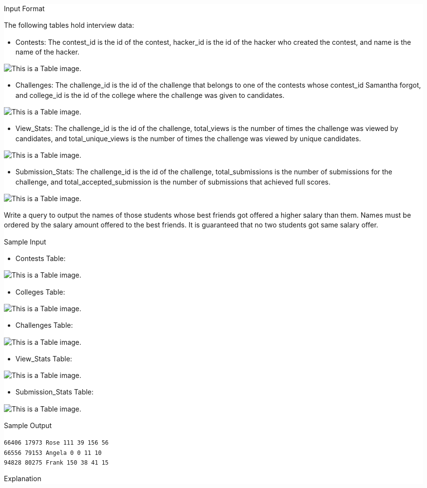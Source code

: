 Input Format

The following tables hold interview data:

- Contests: The contest_id is the id of the contest, hacker_id is the id of the hacker who created the contest, and name is the name of the hacker.

![This is a Table image.](https://s3.amazonaws.com/hr-challenge-images/19596/1458517426-e017c3460e-ScreenShot2016-03-21at4.57.47AM.png "This is a sample image.")

- Challenges: The challenge_id is the id of the challenge that belongs to one of the contests whose contest_id Samantha forgot, and college_id is the id of the college where the challenge was given to candidates.

![This is a Table image.](https://s3.amazonaws.com/hr-challenge-images/19596/1458517661-a642f750ce-ScreenShot2016-03-21at4.58.04AM.png "This is a sample image.")

- View_Stats: The challenge_id is the id of the challenge, total_views is the number of times the challenge was viewed by candidates, and total_unique_views is the number of times the challenge was viewed by unique candidates. 

![This is a Table image.](https://s3.amazonaws.com/hr-challenge-images/19596/1458517983-b4302286a8-ScreenShot2016-03-21at4.58.15AM.png "This is a sample image.")

- Submission_Stats: The challenge_id is the id of the challenge, total_submissions is the number of submissions for the challenge, and total_accepted_submission is the number of submissions that achieved full scores.

![This is a Table image.](https://s3.amazonaws.com/hr-challenge-images/19596/1458518090-80983c916a-ScreenShot2016-03-21at4.58.27AM.png "This is a sample image.")

Write a query to output the names of those students whose best friends got offered a higher salary than them. Names must be ordered by the salary amount offered to the best friends. It is guaranteed that no two students got same salary offer.

Sample Input

- Contests Table:
  
![This is a Table image.](https://s3.amazonaws.com/hr-challenge-images/19596/1458519044-d788f8a6ee-ScreenShot2016-03-21at4.58.39AM.png "This is a sample image.")

- Colleges Table: 

![This is a Table image.](https://s3.amazonaws.com/hr-challenge-images/19596/1458519098-912836d6ac-ScreenShot2016-03-21at4.59.22AM.png "This is a sample image.")

- Challenges Table:

![This is a Table image.](https://s3.amazonaws.com/hr-challenge-images/19596/1458519120-c531743caf-ScreenShot2016-03-21at4.59.32AM.png "This is a sample image.")

- View_Stats Table:

![This is a Table image.](https://s3.amazonaws.com/hr-challenge-images/19596/1458519152-107a67866b-ScreenShot2016-03-21at4.59.43AM.png "This is a sample image.")

- Submission_Stats Table:

![This is a Table image.](https://s3.amazonaws.com/hr-challenge-images/19596/1458519173-091aba871a-ScreenShot2016-03-21at4.59.55AM.png "This is a sample image.")

Sample Output

```
66406 17973 Rose 111 39 156 56
66556 79153 Angela 0 0 11 10
94828 80275 Frank 150 38 41 15
```
Explanation
